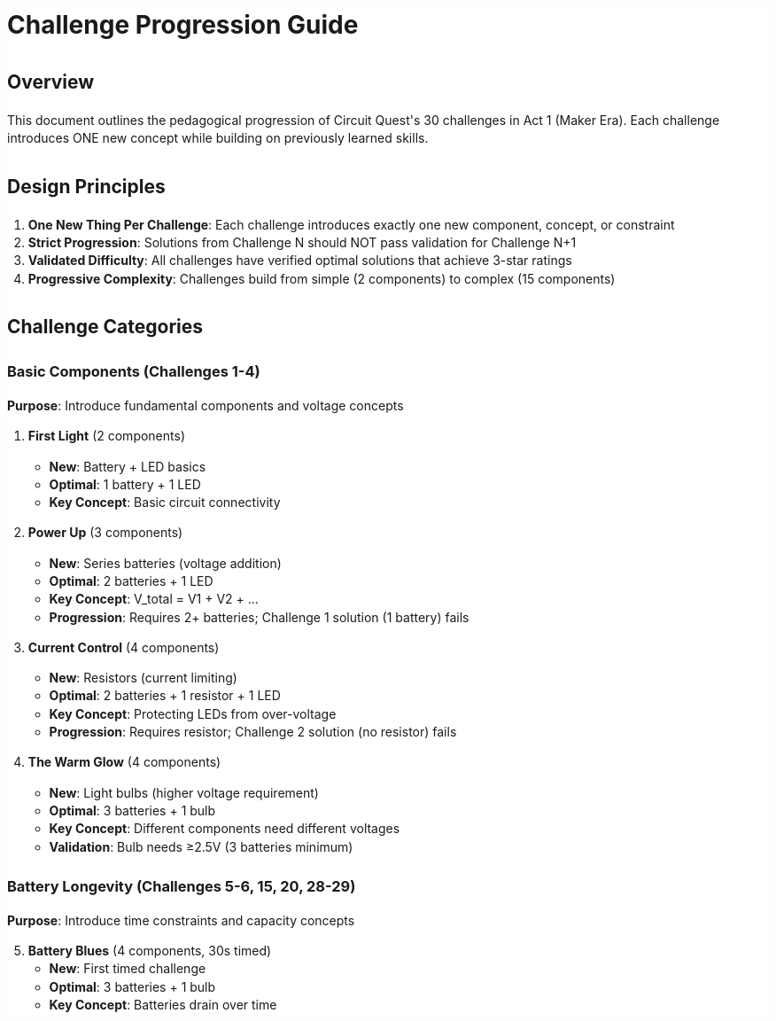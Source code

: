 # Challenge Progression Guide

## Overview

This document outlines the pedagogical progression of Circuit Quest's 30 challenges in Act 1 (Maker Era). Each challenge introduces ONE new concept while building on previously learned skills.

## Design Principles

1. **One New Thing Per Challenge**: Each challenge introduces exactly one new component, concept, or constraint
2. **Strict Progression**: Solutions from Challenge N should NOT pass validation for Challenge N+1
3. **Validated Difficulty**: All challenges have verified optimal solutions that achieve 3-star ratings
4. **Progressive Complexity**: Challenges build from simple (2 components) to complex (15 components)

## Challenge Categories

### Basic Components (Challenges 1-4)
**Purpose**: Introduce fundamental components and voltage concepts

1. **First Light** (2 components)
   - **New**: Battery + LED basics
   - **Optimal**: 1 battery + 1 LED
   - **Key Concept**: Basic circuit connectivity

2. **Power Up** (3 components)
   - **New**: Series batteries (voltage addition)
   - **Optimal**: 2 batteries + 1 LED
   - **Key Concept**: V_total = V1 + V2 + ...
   - **Progression**: Requires 2+ batteries; Challenge 1 solution (1 battery) fails

3. **Current Control** (4 components)
   - **New**: Resistors (current limiting)
   - **Optimal**: 2 batteries + 1 resistor + 1 LED
   - **Key Concept**: Protecting LEDs from over-voltage
   - **Progression**: Requires resistor; Challenge 2 solution (no resistor) fails

4. **The Warm Glow** (4 components)
   - **New**: Light bulbs (higher voltage requirement)
   - **Optimal**: 3 batteries + 1 bulb
   - **Key Concept**: Different components need different voltages
   - **Validation**: Bulb needs ≥2.5V (3 batteries minimum)

### Battery Longevity (Challenges 5-6, 15, 20, 28-29)
**Purpose**: Introduce time constraints and capacity concepts

5. **Battery Blues** (4 components, 30s timed)
   - **New**: First timed challenge
   - **Optimal**: 3 batteries + 1 bulb
   - **Key Concept**: Batteries drain over time
